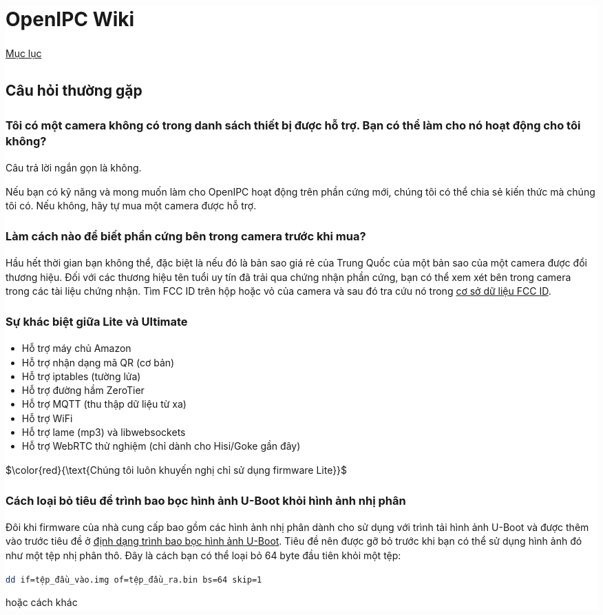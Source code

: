 # OpenIPC Wiki
[Mục lục](../README.md)

Câu hỏi thường gặp
---------------------------

### Tôi có một camera không có trong danh sách thiết bị được hỗ trợ. Bạn có thể làm cho nó hoạt động cho tôi không?

Câu trả lời ngắn gọn là không.

Nếu bạn có kỹ năng và mong muốn làm cho OpenIPC hoạt động trên phần cứng mới, chúng tôi có thể chia sẻ kiến thức mà chúng tôi có.
Nếu không, hãy tự mua một camera được hỗ trợ.

### Làm cách nào để biết phần cứng bên trong camera trước khi mua?

Hầu hết thời gian bạn không thể, đặc biệt là nếu đó là bản sao giá rẻ của Trung Quốc của một bản sao của một camera được đổi thương hiệu.
Đối với các thương hiệu tên tuổi uy tín đã trải qua chứng nhận phần cứng, bạn có thể xem xét bên trong camera trong các tài liệu chứng nhận. Tìm FCC ID trên hộp hoặc vỏ của camera
và sau đó tra cứu nó trong [cơ sở dữ liệu FCC ID](https://fccid.io/).

### Sự khác biệt giữa Lite và Ultimate

- Hỗ trợ máy chủ Amazon
- Hỗ trợ nhận dạng mã QR (cơ bản)
- Hỗ trợ iptables (tường lửa)
- Hỗ trợ đường hầm ZeroTier
- Hỗ trợ MQTT (thu thập dữ liệu từ xa)
- Hỗ trợ WiFi
- Hỗ trợ lame (mp3) và libwebsockets
- Hỗ trợ WebRTC thử nghiệm (chỉ dành cho Hisi/Goke gần đây)

$\color{red}{\text{Chúng tôi luôn khuyến nghị chỉ sử dụng firmware Lite}}$

### Cách loại bỏ tiêu đề trình bao bọc hình ảnh U-Boot khỏi hình ảnh nhị phân

Đôi khi firmware của nhà cung cấp bao gồm các hình ảnh nhị phân dành cho
sử dụng với trình tải hình ảnh U-Boot và được thêm vào trước tiêu đề ở
[định dạng trình bao bọc hình ảnh U-Boot](https://formats.kaitai.io/uimage/).
Tiêu đề nên được gỡ bỏ trước khi bạn có thể sử dụng hình ảnh đó
như một tệp nhị phân thô. Đây là cách bạn có thể loại bỏ 64 byte đầu tiên
khỏi một tệp:

```bash
dd if=tệp_đầu_vào.img of=tệp_đầu_ra.bin bs=64 skip=1
```

hoặc cách khác
